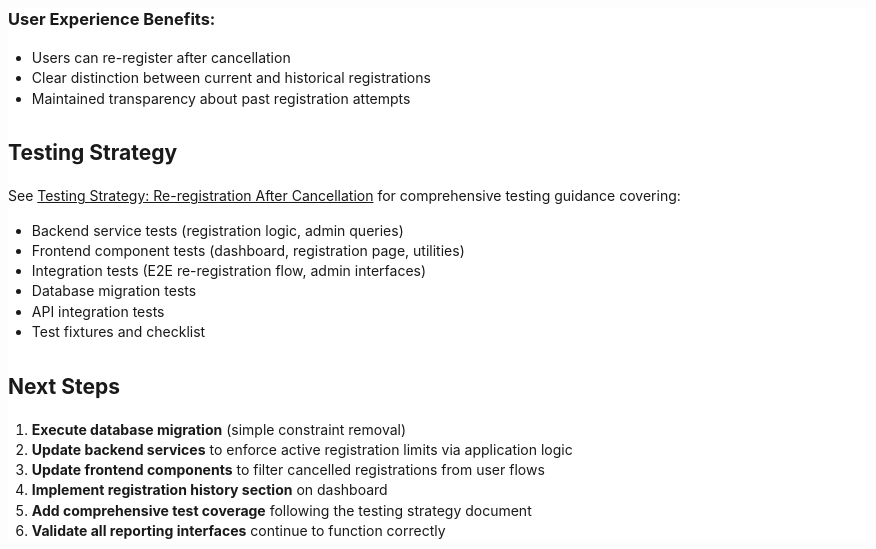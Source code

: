 ### User Experience Benefits:
- Users can re-register after cancellation
- Clear distinction between current and historical registrations
- Maintained transparency about past registration attempts

## Testing Strategy

See [Testing Strategy: Re-registration After Cancellation](./allow-registration-after-cancellation-testing.md) for comprehensive testing guidance covering:
- Backend service tests (registration logic, admin queries)
- Frontend component tests (dashboard, registration page, utilities)
- Integration tests (E2E re-registration flow, admin interfaces)
- Database migration tests
- API integration tests
- Test fixtures and checklist

## Next Steps

1. **Execute database migration** (simple constraint removal)
2. **Update backend services** to enforce active registration limits via application logic
3. **Update frontend components** to filter cancelled registrations from user flows
4. **Implement registration history section** on dashboard
5. **Add comprehensive test coverage** following the testing strategy document
6. **Validate all reporting interfaces** continue to function correctly 
